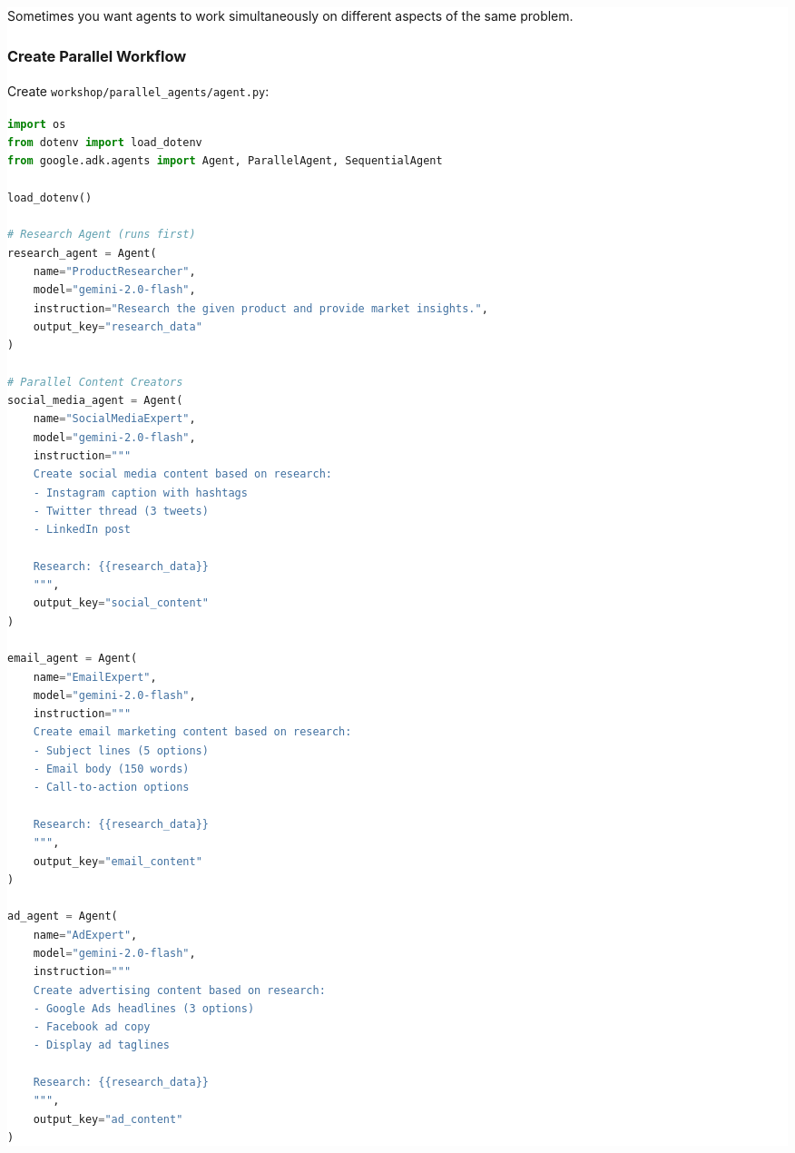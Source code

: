 Sometimes you want agents to work simultaneously on different aspects of the same problem.

### Create Parallel Workflow

Create `workshop/parallel_agents/agent.py`:

```python
import os
from dotenv import load_dotenv
from google.adk.agents import Agent, ParallelAgent, SequentialAgent

load_dotenv()

# Research Agent (runs first)
research_agent = Agent(
    name="ProductResearcher",
    model="gemini-2.0-flash",
    instruction="Research the given product and provide market insights.",
    output_key="research_data"
)

# Parallel Content Creators
social_media_agent = Agent(
    name="SocialMediaExpert",
    model="gemini-2.0-flash",
    instruction="""
    Create social media content based on research:
    - Instagram caption with hashtags
    - Twitter thread (3 tweets)
    - LinkedIn post

    Research: {{research_data}}
    """,
    output_key="social_content"
)

email_agent = Agent(
    name="EmailExpert",
    model="gemini-2.0-flash",
    instruction="""
    Create email marketing content based on research:
    - Subject lines (5 options)
    - Email body (150 words)
    - Call-to-action options

    Research: {{research_data}}
    """,
    output_key="email_content"
)

ad_agent = Agent(
    name="AdExpert",
    model="gemini-2.0-flash",
    instruction="""
    Create advertising content based on research:
    - Google Ads headlines (3 options)
    - Facebook ad copy
    - Display ad taglines

    Research: {{research_data}}
    """,
    output_key="ad_content"
)

```
